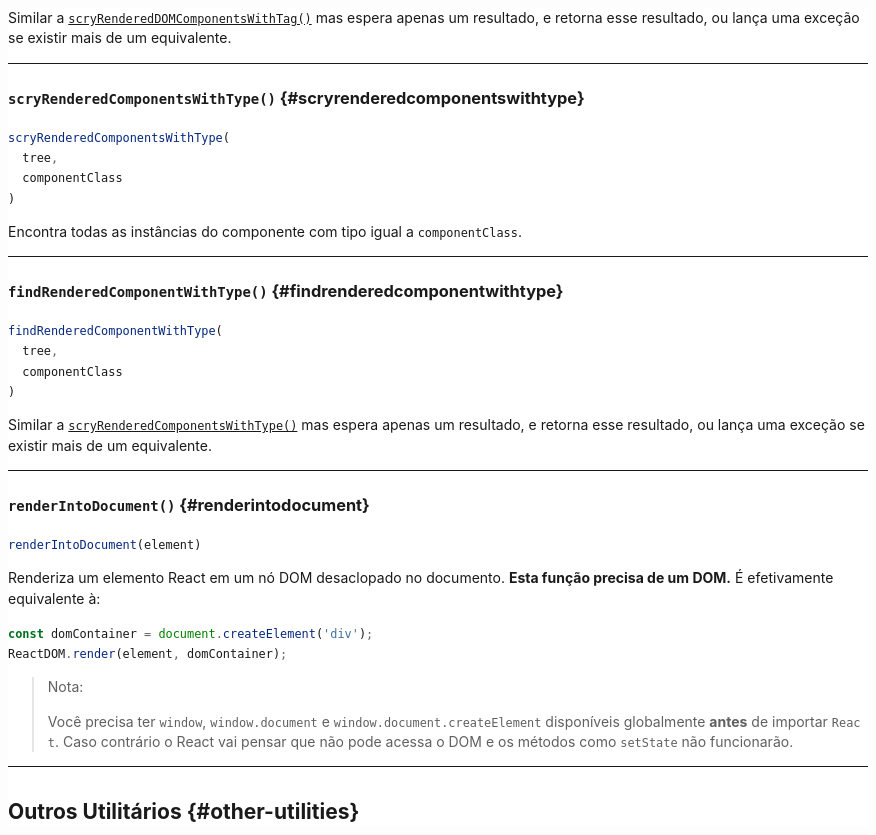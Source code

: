 Similar a [`scryRenderedDOMComponentsWithTag()`](#scryrendereddomcomponentswithtag) mas espera apenas um resultado, e retorna esse resultado, ou lança uma exceção se existir mais de um equivalente.

* * *

### `scryRenderedComponentsWithType()` {#scryrenderedcomponentswithtype}

```javascript
scryRenderedComponentsWithType(
  tree,
  componentClass
)
```

Encontra todas as instâncias do componente com tipo igual a `componentClass`.

* * *

### `findRenderedComponentWithType()` {#findrenderedcomponentwithtype}

```javascript
findRenderedComponentWithType(
  tree,
  componentClass
)
```

Similar a [`scryRenderedComponentsWithType()`](#scryrenderedcomponentswithtype) mas espera apenas um resultado, e retorna esse resultado, ou lança uma exceção se existir mais de um equivalente.

***

### `renderIntoDocument()` {#renderintodocument}

```javascript
renderIntoDocument(element)
```

Renderiza um elemento React em um nó DOM desaclopado no documento. **Esta função precisa de um DOM.** É efetivamente equivalente à:

```js
const domContainer = document.createElement('div');
ReactDOM.render(element, domContainer);
```

> Nota:
>
> Você precisa ter `window`, `window.document` e `window.document.createElement` disponíveis globalmente **antes** de importar `React`. Caso contrário o React vai pensar que não pode acessa o DOM e os métodos como `setState` não funcionarão.

* * *

## Outros Utilitários {#other-utilities}
